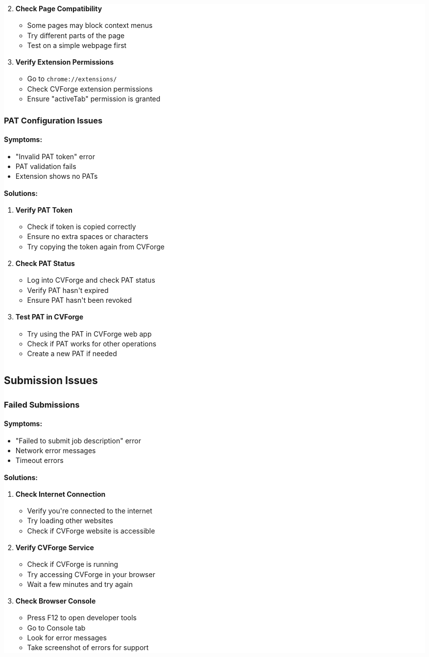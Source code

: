 2. **Check Page Compatibility**
   - Some pages may block context menus
   - Try different parts of the page
   - Test on a simple webpage first

3. **Verify Extension Permissions**
   - Go to `chrome://extensions/`
   - Check CVForge extension permissions
   - Ensure "activeTab" permission is granted

### PAT Configuration Issues

**Symptoms:**
- "Invalid PAT token" error
- PAT validation fails
- Extension shows no PATs

**Solutions:**
1. **Verify PAT Token**
   - Check if token is copied correctly
   - Ensure no extra spaces or characters
   - Try copying the token again from CVForge

2. **Check PAT Status**
   - Log into CVForge and check PAT status
   - Verify PAT hasn't expired
   - Ensure PAT hasn't been revoked

3. **Test PAT in CVForge**
   - Try using the PAT in CVForge web app
   - Check if PAT works for other operations
   - Create a new PAT if needed

## Submission Issues

### Failed Submissions

**Symptoms:**
- "Failed to submit job description" error
- Network error messages
- Timeout errors

**Solutions:**
1. **Check Internet Connection**
   - Verify you're connected to the internet
   - Try loading other websites
   - Check if CVForge website is accessible

2. **Verify CVForge Service**
   - Check if CVForge is running
   - Try accessing CVForge in your browser
   - Wait a few minutes and try again

3. **Check Browser Console**
   - Press F12 to open developer tools
   - Go to Console tab
   - Look for error messages
   - Take screenshot of errors for support
